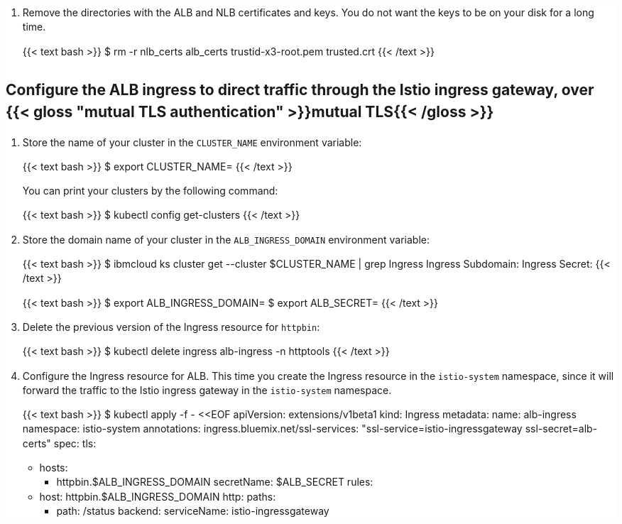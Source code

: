 1.  Remove the directories with the ALB and NLB certificates and keys. You do not want the keys to be on your disk for a
    long time.

    {{< text bash >}}
    $ rm -r nlb_certs alb_certs trustid-x3-root.pem trusted.crt
    {{< /text >}}

## Configure the ALB ingress to direct traffic through the Istio ingress gateway, over {{< gloss "mutual TLS authentication" >}}mutual TLS{{< /gloss >}}

1.  Store the name of your cluster in the `CLUSTER_NAME` environment variable:

    {{< text bash >}}
    $ export CLUSTER_NAME=<your cluster name>
    {{< /text >}}

    You can print your clusters by the following command:

    {{< text bash >}}
    $ kubectl config get-clusters
    {{< /text >}}

1.  Store the domain name of your cluster in the `ALB_INGRESS_DOMAIN` environment variable:

    {{< text bash >}}
    $ ibmcloud ks cluster get --cluster $CLUSTER_NAME | grep Ingress
    Ingress Subdomain:              <your ALB ingress domain>
    Ingress Secret:                 <your ALB secret>
    {{< /text >}}

    {{< text bash >}}
    $ export ALB_INGRESS_DOMAIN=<your ALB ingress domain>
    $ export ALB_SECRET=<your ALB secret>
    {{< /text >}}

1.  Delete the previous version of the Ingress resource for `httpbin`:

    {{< text bash >}}
    $ kubectl delete ingress alb-ingress -n httptools
    {{< /text >}}

1.  Configure the Ingress resource for ALB. This time you create the Ingress resource in the `istio-system` namespace,
    since it will forward the traffic to the Istio ingress gateway in the `istio-system` namespace.

    {{< text bash >}}
    $ kubectl apply -f - <<EOF
    apiVersion: extensions/v1beta1
    kind: Ingress
    metadata:
      name: alb-ingress
      namespace: istio-system
      annotations:
        ingress.bluemix.net/ssl-services: "ssl-service=istio-ingressgateway ssl-secret=alb-certs"
    spec:
      tls:
      - hosts:
        - httpbin.$ALB_INGRESS_DOMAIN
        secretName: $ALB_SECRET
      rules:
      - host: httpbin.$ALB_INGRESS_DOMAIN
        http:
          paths:
          - path: /status
            backend:
              serviceName: istio-ingressgateway